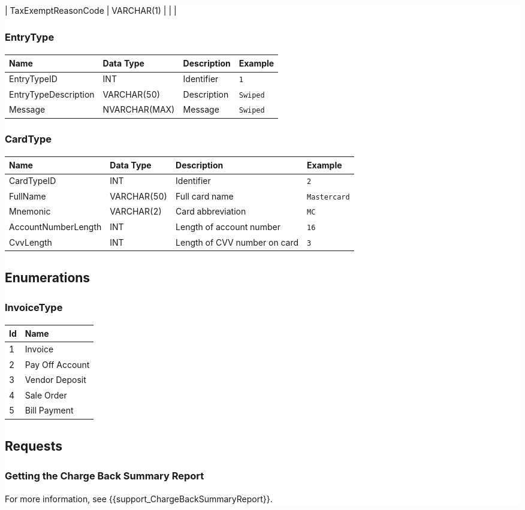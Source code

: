 | TaxExemptReasonCode | VARCHAR(1) |  |  |

### EntryType

| Name | Data Type | Description | Example |
|:-----|:----------|:------------|:--------|
| EntryTypeID | INT | Identifier | `1` |
| EntryTypeDescription | VARCHAR(50) | Description | `Swiped` |
| Message | NVARCHAR(MAX) | Message | `Swiped` |

### CardType

| Name | Data Type | Description | Example |
|:-----|:----------|:------------|:--------|
| CardTypeID | INT | Identifier | `2` |
| FullName | VARCHAR(50) | Full card name | `Mastercard` |
| Mnemonic | VARCHAR(2) | Card abbreviation | `MC` |
| AccountNumberLength | INT | Length of account number | `16` |
| CvvLength | INT | Length of CVV number on card | `3` |



## Enumerations

### InvoiceType

| Id | Name |
|:---|:-----|
| 1 | Invoice |
| 2 | Pay Off Account |
| 3 | Vendor Deposit |
| 4 | Sale Order |
| 5 | Bill Payment |  


## Requests



<h3 id='getting-the-charge-back-summary-report' class='clickable-header top-level-header'>Getting the Charge Back Summary Report</h3>

<a name="commission-reports"></a>For more information, see {{support_ChargeBackSummaryReport}}.
